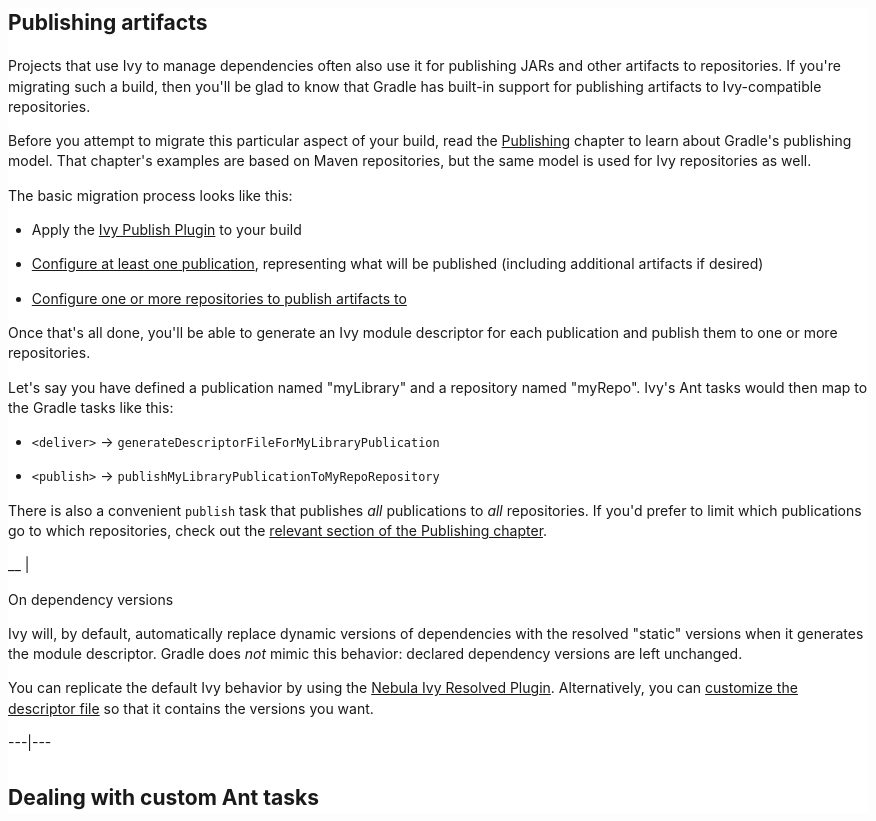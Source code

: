 ## Publishing artifacts

Projects that use Ivy to manage dependencies often also use it for publishing
JARs and other artifacts to repositories. If you're migrating such a build,
then you'll be glad to know that Gradle has built-in support for publishing
artifacts to Ivy-compatible repositories.

Before you attempt to migrate this particular aspect of your build, read the
[Publishing](publishing_setup.html#publishing_overview) chapter to learn about
Gradle's publishing model. That chapter's examples are based on Maven
repositories, but the same model is used for Ivy repositories as well.

The basic migration process looks like this:

  * Apply the [Ivy Publish Plugin](publishing_ivy.html#publishing_ivy) to your build

  * [Configure at least one publication](publishing_ivy.html#publishing_ivy:publications), representing what will be published (including additional artifacts if desired)

  * [Configure one or more repositories to publish artifacts to](publishing_ivy.html#publishing_ivy:repositories)

Once that's all done, you'll be able to generate an Ivy module descriptor for
each publication and publish them to one or more repositories.

Let's say you have defined a publication named "myLibrary" and a repository
named "myRepo". Ivy's Ant tasks would then map to the Gradle tasks like this:

  * `<deliver>` -> `generateDescriptorFileForMyLibraryPublication`

  * `<publish>` -> `publishMyLibraryPublicationToMyRepoRepository`

There is also a convenient `publish` task that publishes _all_ publications to
_all_ repositories. If you'd prefer to limit which publications go to which
repositories, check out the [relevant section of the Publishing
chapter](publishing_customization.html#sec:publishing_maven:conditional_publishing).

__ |

On dependency versions

Ivy will, by default, automatically replace dynamic versions of dependencies
with the resolved "static" versions when it generates the module descriptor.
Gradle does _not_ mimic this behavior: declared dependency versions are left
unchanged.

You can replicate the default Ivy behavior by using the [Nebula Ivy Resolved
Plugin](https://plugins.gradle.org/plugin/nebula.ivy-resolved-dependencies).
Alternatively, you can [customize the descriptor
file](../dsl/org.gradle.api.publish.ivy.IvyModuleDescriptorSpec.html#org.gradle.api.publish.ivy.IvyModuleDescriptorSpec:withXml\(org.gradle.api.Action\))
so that it contains the versions you want.  
  
---|---  
  
## Dealing with custom Ant tasks
